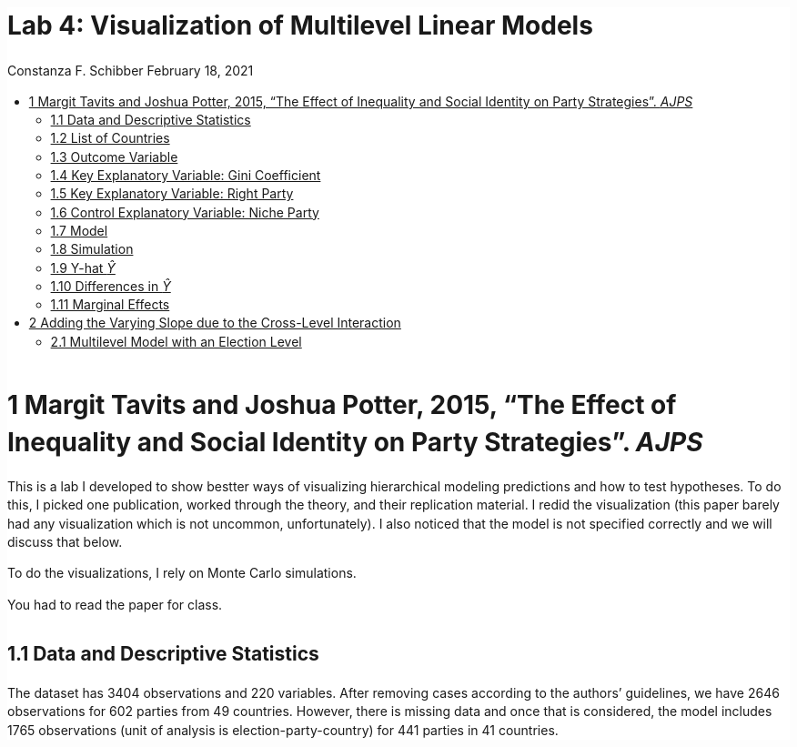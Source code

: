 Lab 4: Visualization of Multilevel Linear Models
================
Constanza F. Schibber
February 18, 2021

- [1 Margit Tavits and Joshua Potter, 2015, “The Effect of Inequality
  and Social Identity on Party Strategies”.
  *AJPS*](#1-margit-tavits-and-joshua-potter-2015-the-effect-of-inequality-and-social-identity-on-party-strategies-ajps)
  - [1.1 Data and Descriptive
    Statistics](#11-data-and-descriptive-statistics)
  - [1.2 List of Countries](#12-list-of-countries)
  - [1.3 Outcome Variable](#13-outcome-variable)
  - [1.4 Key Explanatory Variable: Gini
    Coefficient](#14-key-explanatory-variable-gini-coefficient)
  - [1.5 Key Explanatory Variable: Right
    Party](#15-key-explanatory-variable-right-party)
  - [1.6 Control Explanatory Variable: Niche
    Party](#16-control-explanatory-variable-niche-party)
  - [1.7 Model](#17-model)
  - [1.8 Simulation](#18-simulation)
  - [1.9 Y-hat $\hat{Y}$](#19-y-hat-haty)
  - [1.10 Differences in $\hat{Y}$](#110-differences-in-haty)
  - [1.11 Marginal Effects](#111-marginal-effects)
- [2 Adding the Varying Slope due to the Cross-Level
  Interaction](#2-adding-the-varying-slope-due-to-the-cross-level-interaction)
  - [2.1 Multilevel Model with an Election
    Level](#21-multilevel-model-with-an-election-level)

# 1 Margit Tavits and Joshua Potter, 2015, “The Effect of Inequality and Social Identity on Party Strategies”. *AJPS*

This is a lab I developed to show bestter ways of visualizing
hierarchical modeling predictions and how to test hypotheses. To do
this, I picked one publication, worked through the theory, and their
replication material. I redid the visualization (this paper barely had
any visualization which is not uncommon, unfortunately). I also noticed
that the model is not specified correctly and we will discuss that
below.

To do the visualizations, I rely on Monte Carlo simulations.

You had to read the paper for class.

## 1.1 Data and Descriptive Statistics

The dataset has 3404 observations and 220 variables. After removing
cases according to the authors’ guidelines, we have 2646 observations
for 602 parties from 49 countries. However, there is missing data and
once that is considered, the model includes 1765 observations (unit of
analysis is election-party-country) for 441 parties in 41 countries.
